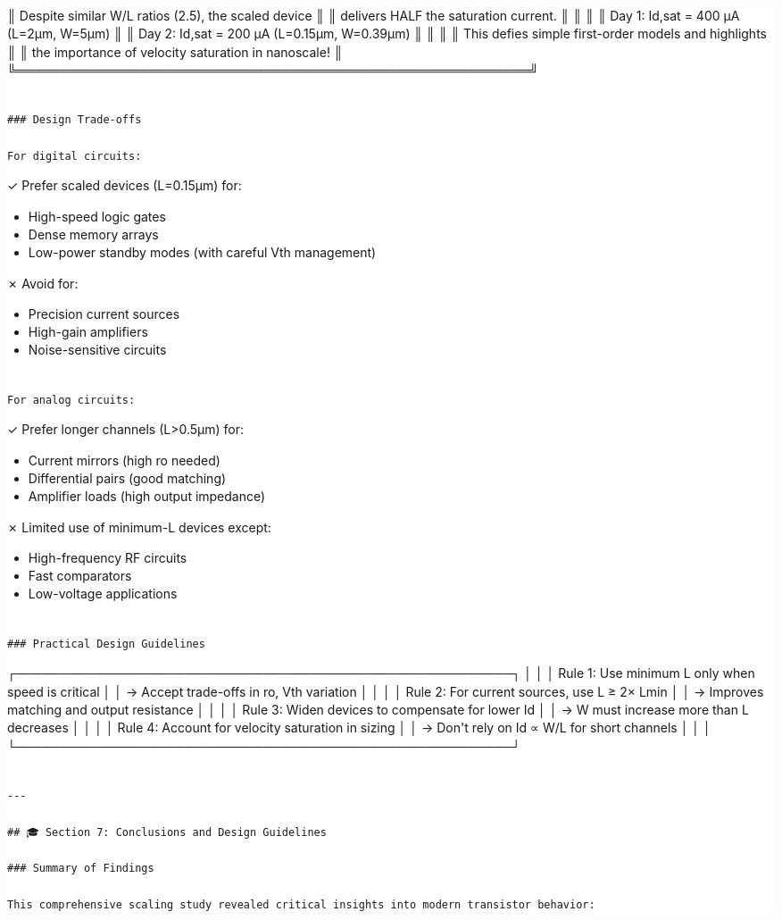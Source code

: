 ║  Despite similar W/L ratios (2.5), the scaled device    ║
║  delivers HALF the saturation current.                   ║
║                                                          ║
║  Day 1: Id,sat = 400 µA (L=2µm, W=5µm)                 ║
║  Day 2: Id,sat = 200 µA (L=0.15µm, W=0.39µm)           ║
║                                                          ║
║  This defies simple first-order models and highlights   ║
║  the importance of velocity saturation in nanoscale!    ║
╚══════════════════════════════════════════════════════════╝
```

### Design Trade-offs

For digital circuits:
```
✓ Prefer scaled devices (L=0.15µm) for:
  - High-speed logic gates
  - Dense memory arrays
  - Low-power standby modes (with careful Vth management)

✗ Avoid for:
  - Precision current sources
  - High-gain amplifiers
  - Noise-sensitive circuits
```

For analog circuits:
```
✓ Prefer longer channels (L>0.5µm) for:
  - Current mirrors (high ro needed)
  - Differential pairs (good matching)
  - Amplifier loads (high output impedance)

✗ Limited use of minimum-L devices except:
  - High-frequency RF circuits
  - Fast comparators
  - Low-voltage applications
```

### Practical Design Guidelines

```
┌────────────────────────────────────────────────────────┐
│                                                        │
│  Rule 1: Use minimum L only when speed is critical    │
│          → Accept trade-offs in ro, Vth variation     │
│                                                        │
│  Rule 2: For current sources, use L ≥ 2× Lmin        │
│          → Improves matching and output resistance     │
│                                                        │
│  Rule 3: Widen devices to compensate for lower Id     │
│          → W must increase more than L decreases       │
│                                                        │
│  Rule 4: Account for velocity saturation in sizing    │
│          → Don't rely on Id ∝ W/L for short channels  │
│                                                        │
└────────────────────────────────────────────────────────┘
```

---

## 🎓 Section 7: Conclusions and Design Guidelines

### Summary of Findings

This comprehensive scaling study revealed critical insights into modern transistor behavior:
```
